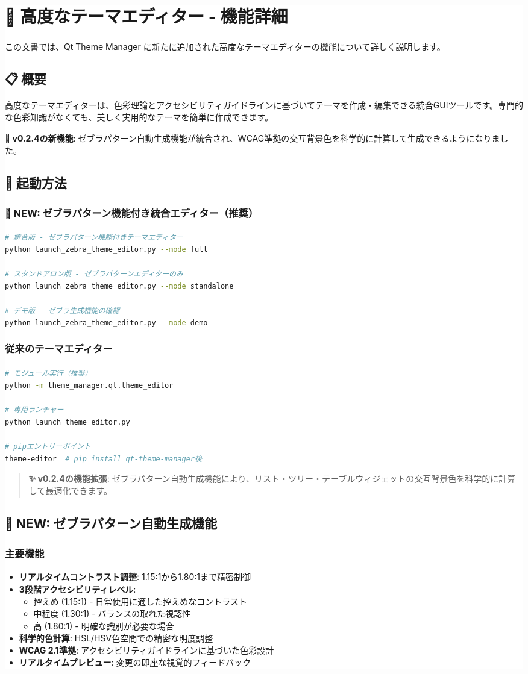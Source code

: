 # 🎨 高度なテーマエディター - 機能詳細

この文書では、Qt Theme Manager に新たに追加された高度なテーマエディターの機能について詳しく説明します。

## 📋 概要

高度なテーマエディターは、色彩理論とアクセシビリティガイドラインに基づいてテーマを作成・編集できる統合GUIツールです。専門的な色彩知識がなくても、美しく実用的なテーマを簡単に作成できます。

**🦓 v0.2.4の新機能**: ゼブラパターン自動生成機能が統合され、WCAG準拠の交互背景色を科学的に計算して生成できるようになりました。

## 🚀 起動方法

### 🦓 NEW: ゼブラパターン機能付き統合エディター（推奨）
```bash
# 統合版 - ゼブラパターン機能付きテーマエディター
python launch_zebra_theme_editor.py --mode full

# スタンドアロン版 - ゼブラパターンエディターのみ
python launch_zebra_theme_editor.py --mode standalone

# デモ版 - ゼブラ生成機能の確認
python launch_zebra_theme_editor.py --mode demo
```

### 従来のテーマエディター
```bash
# モジュール実行（推奨）
python -m theme_manager.qt.theme_editor

# 専用ランチャー
python launch_theme_editor.py

# pipエントリーポイント
theme-editor  # pip install qt-theme-manager後
```

> **✨ v0.2.4の機能拡張**: ゼブラパターン自動生成機能により、リスト・ツリー・テーブルウィジェットの交互背景色を科学的に計算して最適化できます。

## 🦓 NEW: ゼブラパターン自動生成機能

### 主要機能
- **リアルタイムコントラスト調整**: 1.15:1から1.80:1まで精密制御
- **3段階アクセシビリティレベル**: 
  - 控えめ (1.15:1) - 日常使用に適した控えめなコントラスト
  - 中程度 (1.30:1) - バランスの取れた視認性  
  - 高 (1.80:1) - 明確な識別が必要な場合
- **科学的色計算**: HSL/HSV色空間での精密な明度調整
- **WCAG 2.1準拠**: アクセシビリティガイドラインに基づいた色彩設計
- **リアルタイムプレビュー**: 変更の即座な視覚的フィードバック
